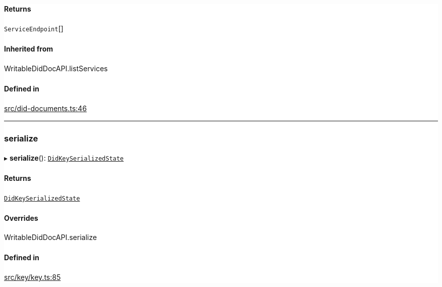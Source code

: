 #### Returns

`ServiceEndpoint`[]

#### Inherited from

WritableDidDocAPI.listServices

#### Defined in

[src/did-documents.ts:46](https://github.com/bluesky-social/bluesky-prototype/blob/05593da/did-sdk/src/did-documents.ts#L46)

___

### serialize

▸ **serialize**(): [`DidKeySerializedState`](../modules/key.md#didkeyserializedstate)

#### Returns

[`DidKeySerializedState`](../modules/key.md#didkeyserializedstate)

#### Overrides

WritableDidDocAPI.serialize

#### Defined in

[src/key/key.ts:85](https://github.com/bluesky-social/bluesky-prototype/blob/05593da/did-sdk/src/key/key.ts#L85)
